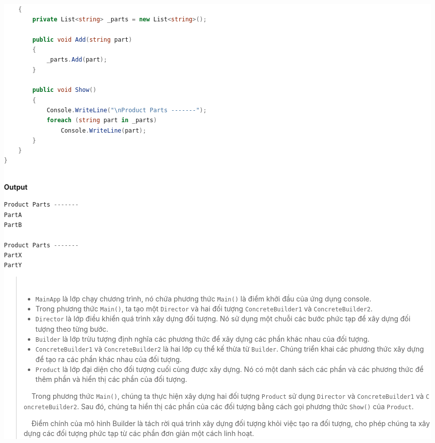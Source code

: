 ```csharp
    {
        private List<string> _parts = new List<string>();

        public void Add(string part)
        {
            _parts.Add(part);
        }

        public void Show()
        {
            Console.WriteLine("\nProduct Parts -------");
            foreach (string part in _parts)
                Console.WriteLine(part);
        }
    }
}



```

**Output**

```powershell
Product Parts -------
PartA
PartB

Product Parts -------
PartX
PartY
```

>    
> 
> * `MainApp` là lớp chạy chương trình, nó chứa phương thức `Main()` là điểm khởi đầu của ứng dụng console.
> * Trong phương thức `Main()`, ta tạo một `Director` và hai đối tượng `ConcreteBuilder1` và `ConcreteBuilder2`.
> * `Director` là lớp điều khiển quá trình xây dựng đối tượng. Nó sử dụng một chuỗi các bước phức tạp để xây dựng đối tượng theo từng bước.
> * `Builder` là lớp trừu tượng định nghĩa các phương thức để xây dựng các phần khác nhau của đối tượng.
> * `ConcreteBuilder1` và `ConcreteBuilder2` là hai lớp cụ thể kế thừa từ `Builder`. Chúng triển khai các phương thức xây dựng để tạo ra các phần khác nhau của đối tượng.
> * `Product` là lớp đại diện cho đối tượng cuối cùng được xây dựng. Nó có một danh sách các phần và các phương thức để thêm phần và hiển thị các phần của đối tượng.
> 
>     Trong phương thức `Main()`, chúng ta thực hiện xây dựng hai đối tượng `Product` sử dụng `Director` và `ConcreteBuilder1` và `ConcreteBuilder2`. Sau đó, chúng ta hiển thị các phần của các đối tượng bằng cách gọi phương thức `Show()` của `Product`.
> 
>     Điểm chính của mô hình Builder là tách rời quá trình xây dựng đối tượng khỏi việc tạo ra đối tượng, cho phép chúng ta xây dựng các đối tượng phức tạp từ các phần đơn giản một cách linh hoạt.
